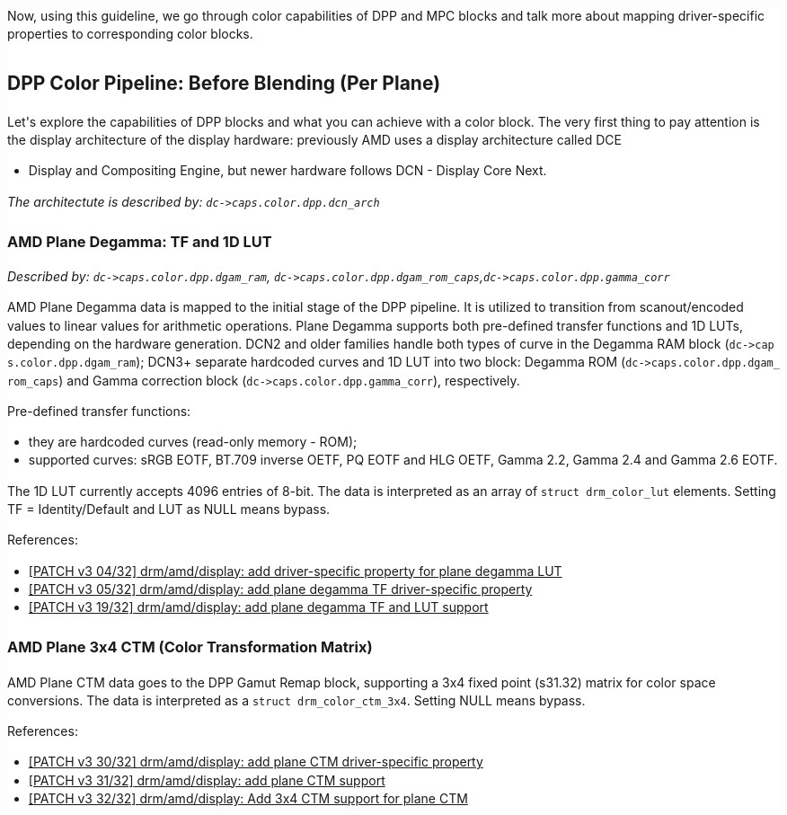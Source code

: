 Now, using this guideline, we go through color capabilities of DPP and MPC blocks and talk more
about mapping driver-specific properties to corresponding color blocks.

## DPP Color Pipeline: Before Blending (Per Plane)

Let's explore the capabilities of DPP blocks and what you can achieve with a
color block. The very first thing to pay attention is the display architecture
of the display hardware: previously AMD uses a display architecture called DCE
- Display and Compositing Engine, but newer hardware follows DCN - Display Core
Next.

*The architectute is described by: `dc->caps.color.dpp.dcn_arch`*

### AMD Plane Degamma: TF and 1D LUT

*Described by: `dc->caps.color.dpp.dgam_ram`, `dc->caps.color.dpp.dgam_rom_caps`,`dc->caps.color.dpp.gamma_corr`*

AMD Plane Degamma data is mapped to the initial stage of the DPP pipeline. It
is utilized to transition from scanout/encoded values to linear values for
arithmetic operations. Plane Degamma supports both pre-defined transfer
functions and 1D LUTs, depending on the hardware generation. DCN2 and older
families handle both types of curve in the Degamma RAM block
(`dc->caps.color.dpp.dgam_ram`); DCN3+ separate hardcoded curves and 1D LUT
into two block: Degamma ROM (`dc->caps.color.dpp.dgam_rom_caps`) and Gamma
correction block (`dc->caps.color.dpp.gamma_corr`), respectively.

Pre-defined transfer functions:
- they are hardcoded curves (read-only memory - ROM);
- supported curves: sRGB EOTF, BT.709 inverse OETF, PQ EOTF and HLG OETF, Gamma
  2.2, Gamma 2.4 and Gamma 2.6 EOTF.

The 1D LUT currently accepts 4096 entries of 8-bit. The data is interpreted as an array
of `struct drm_color_lut` elements. Setting TF = Identity/Default and LUT as
NULL means bypass.

References:
- [[PATCH v3 04/32] drm/amd/display: add driver-specific property for plane degamma LUT](https://lore.kernel.org/amd-gfx/20230925194932.1329483-5-mwen@igalia.com/)
- [[PATCH v3 05/32] drm/amd/display: add plane degamma TF driver-specific property](https://lore.kernel.org/amd-gfx/20230925194932.1329483-6-mwen@igalia.com/)
- [[PATCH v3 19/32] drm/amd/display: add plane degamma TF and LUT support](https://lore.kernel.org/amd-gfx/20230925194932.1329483-20-mwen@igalia.com/)

### AMD Plane 3x4 CTM (Color Transformation Matrix)

AMD Plane CTM data goes to the DPP Gamut Remap block, supporting a 3x4 fixed
point (s31.32) matrix for color space conversions. The data is interpreted as a
`struct drm_color_ctm_3x4`. Setting NULL means bypass.

References:
- [[PATCH v3 30/32] drm/amd/display: add plane CTM driver-specific property](https://lore.kernel.org/amd-gfx/20230925194932.1329483-31-mwen@igalia.com/)
- [[PATCH v3 31/32] drm/amd/display: add plane CTM support](https://lore.kernel.org/amd-gfx/20230925194932.1329483-32-mwen@igalia.com/)
- [[PATCH v3 32/32] drm/amd/display: Add 3x4 CTM support for plane CTM](https://lore.kernel.org/amd-gfx/20230925194932.1329483-33-mwen@igalia.com/)
